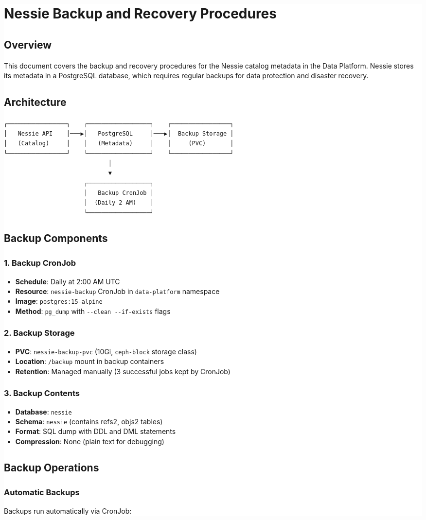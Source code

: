 # Nessie Backup and Recovery Procedures

## Overview

This document covers the backup and recovery procedures for the Nessie catalog metadata in the Data Platform. Nessie stores its metadata in a PostgreSQL database, which requires regular backups for data protection and disaster recovery.

## Architecture

```
┌─────────────────┐    ┌──────────────────┐    ┌─────────────────┐
│   Nessie API    │───▶│   PostgreSQL     │───▶│  Backup Storage │
│   (Catalog)     │    │   (Metadata)     │    │     (PVC)       │
└─────────────────┘    └──────────────────┘    └─────────────────┘
                              │
                              ▼
                       ┌──────────────────┐
                       │   Backup CronJob │
                       │  (Daily 2 AM)    │
                       └──────────────────┘
```

## Backup Components

### 1. Backup CronJob
- **Schedule**: Daily at 2:00 AM UTC
- **Resource**: `nessie-backup` CronJob in `data-platform` namespace
- **Image**: `postgres:15-alpine`
- **Method**: `pg_dump` with `--clean --if-exists` flags

### 2. Backup Storage
- **PVC**: `nessie-backup-pvc` (10Gi, `ceph-block` storage class)
- **Location**: `/backup` mount in backup containers
- **Retention**: Managed manually (3 successful jobs kept by CronJob)

### 3. Backup Contents
- **Database**: `nessie` 
- **Schema**: `nessie` (contains refs2, objs2 tables)
- **Format**: SQL dump with DDL and DML statements
- **Compression**: None (plain text for debugging)

## Backup Operations

### Automatic Backups

Backups run automatically via CronJob:
